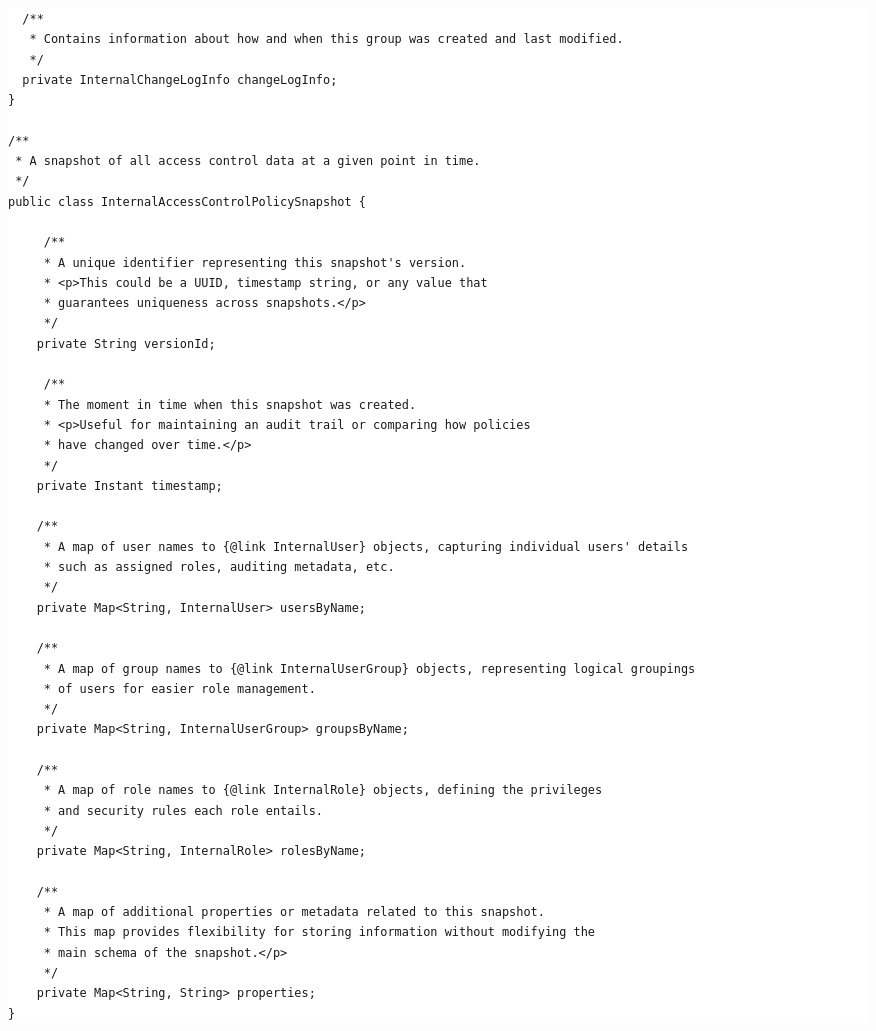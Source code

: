 ```
  /**
   * Contains information about how and when this group was created and last modified.
   */
  private InternalChangeLogInfo changeLogInfo;
}

/**
 * A snapshot of all access control data at a given point in time.
 */
public class InternalAccessControlPolicySnapshot {

     /**
     * A unique identifier representing this snapshot's version.
     * <p>This could be a UUID, timestamp string, or any value that
     * guarantees uniqueness across snapshots.</p>
     */
    private String versionId;    
    
     /**
     * The moment in time when this snapshot was created.
     * <p>Useful for maintaining an audit trail or comparing how policies
     * have changed over time.</p>
     */
    private Instant timestamp;   

    /**
     * A map of user names to {@link InternalUser} objects, capturing individual users' details
     * such as assigned roles, auditing metadata, etc.
     */
    private Map<String, InternalUser> usersByName;

    /**
     * A map of group names to {@link InternalUserGroup} objects, representing logical groupings
     * of users for easier role management.
     */
    private Map<String, InternalUserGroup> groupsByName;

    /**
     * A map of role names to {@link InternalRole} objects, defining the privileges
     * and security rules each role entails.
     */
    private Map<String, InternalRole> rolesByName;
    
    /**
     * A map of additional properties or metadata related to this snapshot.
     * This map provides flexibility for storing information without modifying the
     * main schema of the snapshot.</p>
     */
    private Map<String, String> properties;
}
```
